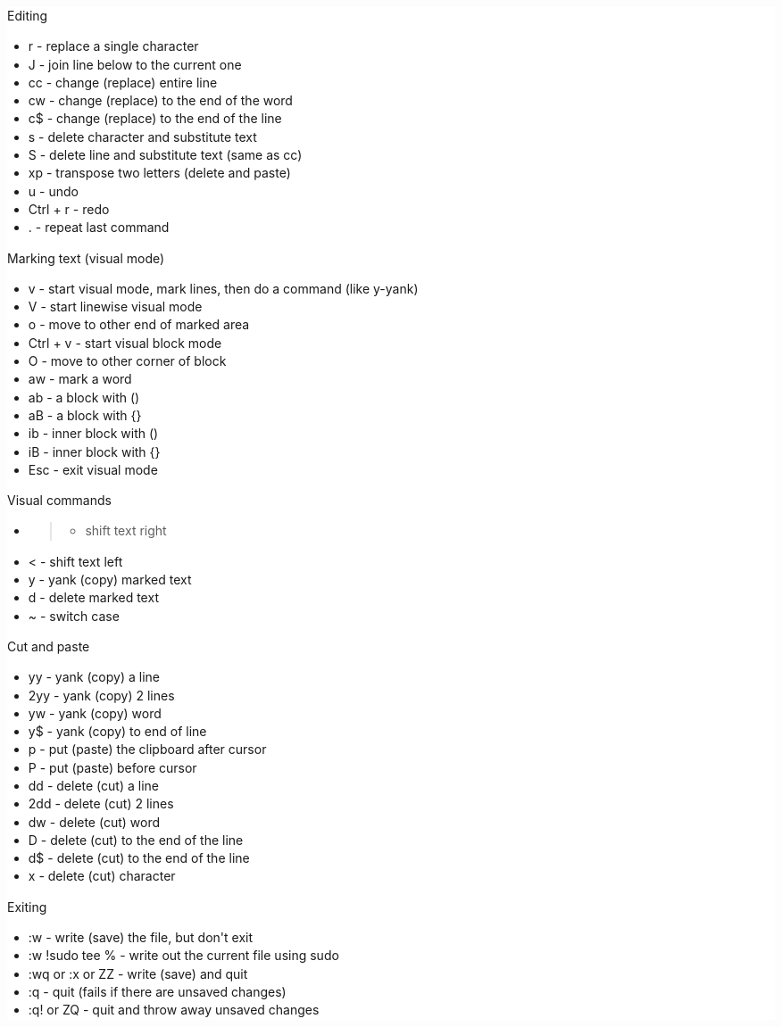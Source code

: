 Editing

- r - replace a single character
- J - join line below to the current one
- cc - change (replace) entire line
- cw - change (replace) to the end of the word
- c$ - change (replace) to the end of the line
- s - delete character and substitute text
- S - delete line and substitute text (same as cc)
- xp - transpose two letters (delete and paste)
- u - undo
- Ctrl + r - redo
- . - repeat last command

Marking text (visual mode)

- v - start visual mode, mark lines, then do a command (like y-yank)
- V - start linewise visual mode
- o - move to other end of marked area
- Ctrl + v - start visual block mode
- O - move to other corner of block
- aw - mark a word
- ab - a block with ()
- aB - a block with {}
- ib - inner block with ()
- iB - inner block with {}
- Esc - exit visual mode

Visual commands

- > - shift text right
- &lt; - shift text left
- y - yank (copy) marked text
- d - delete marked text
- ~ - switch case

Cut and paste

- yy - yank (copy) a line
- 2yy - yank (copy) 2 lines
- yw - yank (copy) word
- y$ - yank (copy) to end of line
- p - put (paste) the clipboard after cursor
- P - put (paste) before cursor
- dd - delete (cut) a line
- 2dd - delete (cut) 2 lines
- dw - delete (cut) word
- D - delete (cut) to the end of the line
- d$ - delete (cut) to the end of the line
- x - delete (cut) character

Exiting

- :w - write (save) the file, but don't exit
- :w !sudo tee % - write out the current file using sudo
- :wq or :x or ZZ - write (save) and quit
- :q - quit (fails if there are unsaved changes)
- :q! or ZQ - quit and throw away unsaved changes
